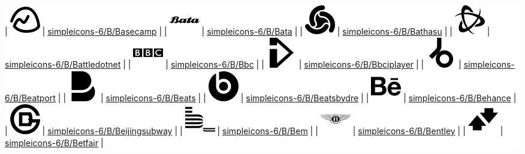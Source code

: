 | ![illustration of simpleicons-6/B/Basecamp](../../simpleicons-6/B/Basecamp.png) | [simpleicons-6/B/Basecamp](../../simpleicons-6/B/Basecamp.md) |
| ![illustration of simpleicons-6/B/Bata](../../simpleicons-6/B/Bata.png) | [simpleicons-6/B/Bata](../../simpleicons-6/B/Bata.md) |
| ![illustration of simpleicons-6/B/Bathasu](../../simpleicons-6/B/Bathasu.png) | [simpleicons-6/B/Bathasu](../../simpleicons-6/B/Bathasu.md) |
| ![illustration of simpleicons-6/B/Battledotnet](../../simpleicons-6/B/Battledotnet.png) | [simpleicons-6/B/Battledotnet](../../simpleicons-6/B/Battledotnet.md) |
| ![illustration of simpleicons-6/B/Bbc](../../simpleicons-6/B/Bbc.png) | [simpleicons-6/B/Bbc](../../simpleicons-6/B/Bbc.md) |
| ![illustration of simpleicons-6/B/Bbciplayer](../../simpleicons-6/B/Bbciplayer.png) | [simpleicons-6/B/Bbciplayer](../../simpleicons-6/B/Bbciplayer.md) |
| ![illustration of simpleicons-6/B/Beatport](../../simpleicons-6/B/Beatport.png) | [simpleicons-6/B/Beatport](../../simpleicons-6/B/Beatport.md) |
| ![illustration of simpleicons-6/B/Beats](../../simpleicons-6/B/Beats.png) | [simpleicons-6/B/Beats](../../simpleicons-6/B/Beats.md) |
| ![illustration of simpleicons-6/B/Beatsbydre](../../simpleicons-6/B/Beatsbydre.png) | [simpleicons-6/B/Beatsbydre](../../simpleicons-6/B/Beatsbydre.md) |
| ![illustration of simpleicons-6/B/Behance](../../simpleicons-6/B/Behance.png) | [simpleicons-6/B/Behance](../../simpleicons-6/B/Behance.md) |
| ![illustration of simpleicons-6/B/Beijingsubway](../../simpleicons-6/B/Beijingsubway.png) | [simpleicons-6/B/Beijingsubway](../../simpleicons-6/B/Beijingsubway.md) |
| ![illustration of simpleicons-6/B/Bem](../../simpleicons-6/B/Bem.png) | [simpleicons-6/B/Bem](../../simpleicons-6/B/Bem.md) |
| ![illustration of simpleicons-6/B/Bentley](../../simpleicons-6/B/Bentley.png) | [simpleicons-6/B/Bentley](../../simpleicons-6/B/Bentley.md) |
| ![illustration of simpleicons-6/B/Betfair](../../simpleicons-6/B/Betfair.png) | [simpleicons-6/B/Betfair](../../simpleicons-6/B/Betfair.md) |